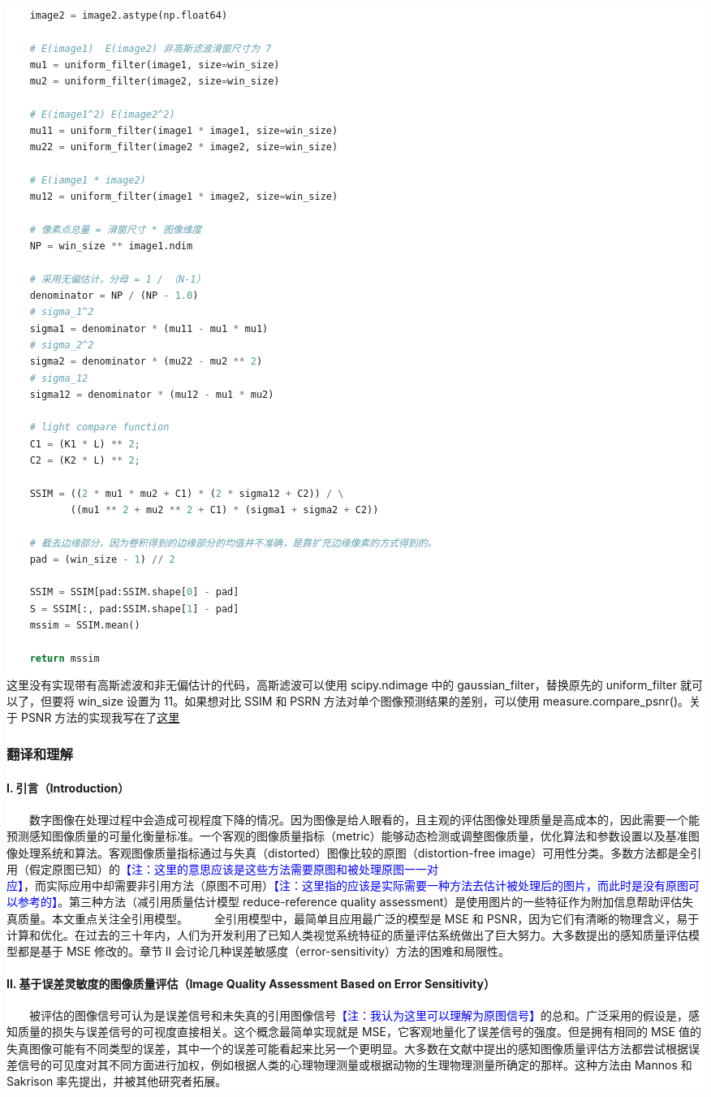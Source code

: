 ```python
    image2 = image2.astype(np.float64)

    # E(image1)  E(image2) 非高斯滤波滑窗尺寸为 7
    mu1 = uniform_filter(image1, size=win_size)
    mu2 = uniform_filter(image2, size=win_size)

    # E(image1^2) E(image2^2)
    mu11 = uniform_filter(image1 * image1, size=win_size)
    mu22 = uniform_filter(image2 * image2, size=win_size)

    # E(iamge1 * image2)
    mu12 = uniform_filter(image1 * image2, size=win_size)

    # 像素点总量 = 滑窗尺寸 * 图像维度
    NP = win_size ** image1.ndim

    # 采用无偏估计，分母 = 1 / （N-1）
    denominator = NP / (NP - 1.0)
    # sigma_1^2
    sigma1 = denominator * (mu11 - mu1 * mu1)
    # sigma_2^2
    sigma2 = denominator * (mu22 - mu2 ** 2)
    # sigma_12
    sigma12 = denominator * (mu12 - mu1 * mu2)

    # light compare function
    C1 = (K1 * L) ** 2;
    C2 = (K2 * L) ** 2;

    SSIM = ((2 * mu1 * mu2 + C1) * (2 * sigma12 + C2)) / \
           ((mu1 ** 2 + mu2 ** 2 + C1) * (sigma1 + sigma2 + C2))

    # 截去边缘部分，因为卷积得到的边缘部分的均值并不准确，是靠扩充边缘像素的方式得到的。
    pad = (win_size - 1) // 2

    SSIM = SSIM[pad:SSIM.shape[0] - pad]
    S = SSIM[:, pad:SSIM.shape[1] - pad]
    mssim = SSIM.mean()

    return mssim
```
这里没有实现带有高斯滤波和非无偏估计的代码，高斯滤波可以使用 scipy.ndimage 中的 gaussian_filter，替换原先的 uniform_filter 就可以了，但要将 win_size 设置为 11。如果想对比 SSIM 和 PSRN 方法对单个图像预测结果的差别，可以使用 measure.compare_psnr()。关于 PSNR 方法的实现我写在了[这里](https://github.com/Intro1997/ImageRebuild/tree/master/3_Evalution_Methods/PSNR)


### 翻译和理解
#### I. 引言（Introduction）
&emsp;&emsp;数字图像在处理过程中会造成可视程度下降的情况。因为图像是给人眼看的，且主观的评估图像处理质量是高成本的，因此需要一个能预测感知图像质量的可量化衡量标准。一个客观的图像质量指标（metric）能够动态检测或调整图像质量，优化算法和参数设置以及基准图像处理系统和算法。客观图像质量指标通过与失真（distorted）图像比较的原图（distortion-free image）可用性分类。多数方法都是全引用（假定原图已知）的<font color=blue>【注：这里的意思应该是这些方法需要原图和被处理原图一一对应】</font>，而实际应用中却需要非引用方法（原图不可用）<font color=blue>【注：这里指的应该是实际需要一种方法去估计被处理后的图片，而此时是没有原图可以参考的】</font>。第三种方法（减引用质量估计模型 reduce-reference quality assessment）是使用图片的一些特征作为附加信息帮助评估失真质量。本文重点关注全引用模型。
&emsp;&emsp;全引用模型中，最简单且应用最广泛的模型是 MSE 和 PSNR，因为它们有清晰的物理含义，易于计算和优化。在过去的三十年内，人们为开发利用了已知人类视觉系统特征的质量评估系统做出了巨大努力。大多数提出的感知质量评估模型都是基于 MSE 修改的。章节 II 会讨论几种误差敏感度（error-sensitivity）方法的困难和局限性。
#### II. 基于误差灵敏度的图像质量评估（Image Quality Assessment Based on Error Sensitivity）
&emsp;&emsp;被评估的图像信号可认为是误差信号和未失真的引用图像信号<font color=blue>【注：我认为这里可以理解为原图信号】</font>的总和。广泛采用的假设是，感知质量的损失与误差信号的可视度直接相关。这个概念最简单实现就是 MSE，它客观地量化了误差信号的强度。但是拥有相同的 MSE 值的失真图像可能有不同类型的误差，其中一个的误差可能看起来比另一个更明显。大多数在文献中提出的感知图像质量评估方法都尝试根据误差信号的可见度对其不同方面进行加权，例如根据人类的心理物理测量或根据动物的生理物理测量所确定的那样。这种方法由 Mannos 和 Sakrison 率先提出，并被其他研究者拓展。